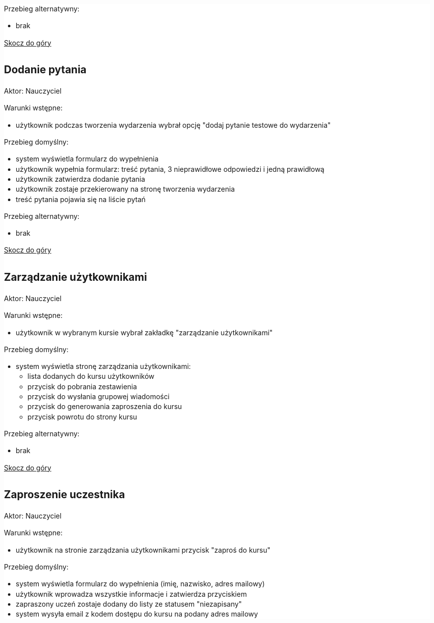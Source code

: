 Przebieg alternatywny:
- brak

[Skocz do góry](#Przypadki-użycia)
[](#####################################################################################)
## Dodanie pytania

Aktor: Nauczyciel 

Warunki wstępne:
- użytkownik podczas tworzenia wydarzenia wybrał opcję "dodaj pytanie testowe do wydarzenia"

Przebieg domyślny:
- system wyświetla formularz do wypełnienia
- użytkownik wypełnia formularz: treść pytania, 3 nieprawidłowe odpowiedzi i jedną prawidłową
- użytkownik zatwierdza dodanie pytania
- użytkownik zostaje przekierowany na stronę tworzenia wydarzenia
- treść pytania pojawia się na liście pytań

Przebieg alternatywny:
- brak

[Skocz do góry](#Przypadki-użycia)
[](#####################################################################################)
## Zarządzanie użytkownikami

Aktor: Nauczyciel

Warunki wstępne:
- użytkownik w wybranym kursie wybrał zakładkę "zarządzanie użytkownikami"

Przebieg domyślny:
- system wyświetla stronę zarządzania użytkownikami:
  - lista dodanych do kursu użytkowników
  - przycisk do pobrania zestawienia 
  - przycisk do wysłania grupowej wiadomości
  - przycisk do generowania zaproszenia do kursu 
  - przycisk powrotu do strony kursu

Przebieg alternatywny:
- brak

[Skocz do góry](#Przypadki-użycia)
[](#####################################################################################)
## Zaproszenie uczestnika

Aktor: Nauczyciel

Warunki wstępne:
- użytkownik na stronie zarządzania użytkownikami przycisk "zaproś do kursu"

Przebieg domyślny:
- system wyświetla formularz do wypełnienia (imię, nazwisko, adres mailowy)
- użytkownik wprowadza wszystkie informacje i zatwierdza przyciskiem
- zapraszony uczeń zostaje dodany do listy ze statusem "niezapisany"
- system wysyła email z kodem dostępu do kursu na podany adres mailowy
